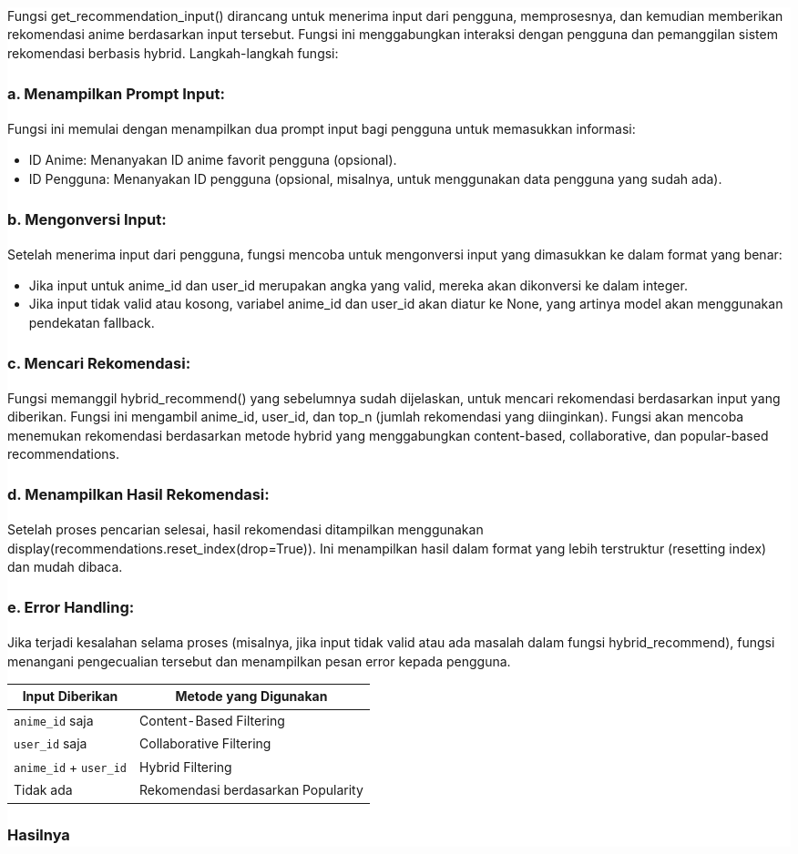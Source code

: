 Fungsi get_recommendation_input() dirancang untuk menerima input dari pengguna, memprosesnya, dan kemudian memberikan rekomendasi anime berdasarkan input tersebut. Fungsi ini menggabungkan interaksi dengan pengguna dan pemanggilan sistem rekomendasi berbasis hybrid. Langkah-langkah fungsi:

### a. Menampilkan Prompt Input:

Fungsi ini memulai dengan menampilkan dua prompt input bagi pengguna untuk memasukkan informasi:

- ID Anime: Menanyakan ID anime favorit pengguna (opsional).
- ID Pengguna: Menanyakan ID pengguna (opsional, misalnya, untuk menggunakan data pengguna yang sudah ada).

### b. Mengonversi Input:

Setelah menerima input dari pengguna, fungsi mencoba untuk mengonversi input yang dimasukkan ke dalam format yang benar:

- Jika input untuk anime_id dan user_id merupakan angka yang valid, mereka akan dikonversi ke dalam integer.
- Jika input tidak valid atau kosong, variabel anime_id dan user_id akan diatur ke None, yang artinya model akan menggunakan pendekatan fallback.
  
### c. Mencari Rekomendasi:

Fungsi memanggil hybrid_recommend() yang sebelumnya sudah dijelaskan, untuk mencari rekomendasi berdasarkan input yang diberikan. Fungsi ini mengambil anime_id, user_id, dan top_n (jumlah rekomendasi yang diinginkan). Fungsi akan mencoba menemukan rekomendasi berdasarkan metode hybrid yang menggabungkan content-based, collaborative, dan popular-based recommendations.


### d. Menampilkan Hasil Rekomendasi:

Setelah proses pencarian selesai, hasil rekomendasi ditampilkan menggunakan display(recommendations.reset_index(drop=True)). Ini menampilkan hasil dalam format yang lebih terstruktur (resetting index) dan mudah dibaca.


### e. Error Handling:

Jika terjadi kesalahan selama proses (misalnya, jika input tidak valid atau ada masalah dalam fungsi hybrid_recommend), fungsi menangani pengecualian tersebut dan menampilkan pesan error kepada pengguna.


| Input Diberikan        | Metode yang Digunakan              |
| ---------------------- | ---------------------------------- |
| `anime_id` saja        | Content-Based Filtering            |
| `user_id` saja         | Collaborative Filtering            |
| `anime_id` + `user_id` | Hybrid Filtering                   |
| Tidak ada              | Rekomendasi berdasarkan Popularity |

### Hasilnya
